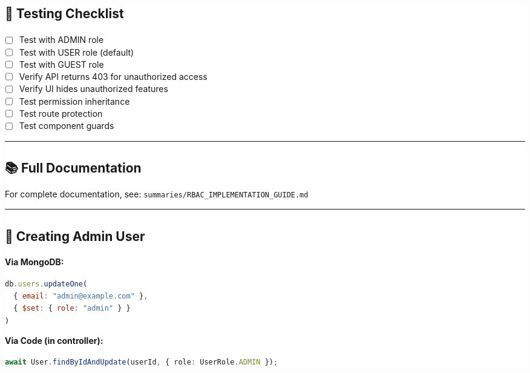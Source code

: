 
## 🚀 Testing Checklist

- [ ] Test with ADMIN role
- [ ] Test with USER role (default)
- [ ] Test with GUEST role
- [ ] Verify API returns 403 for unauthorized access
- [ ] Verify UI hides unauthorized features
- [ ] Test permission inheritance
- [ ] Test route protection
- [ ] Test component guards

---

## 📚 Full Documentation

For complete documentation, see: `summaries/RBAC_IMPLEMENTATION_GUIDE.md`

---

## 🔐 Creating Admin User

**Via MongoDB:**
```javascript
db.users.updateOne(
  { email: "admin@example.com" },
  { $set: { role: "admin" } }
)
```

**Via Code (in controller):**
```typescript
await User.findByIdAndUpdate(userId, { role: UserRole.ADMIN });
```
